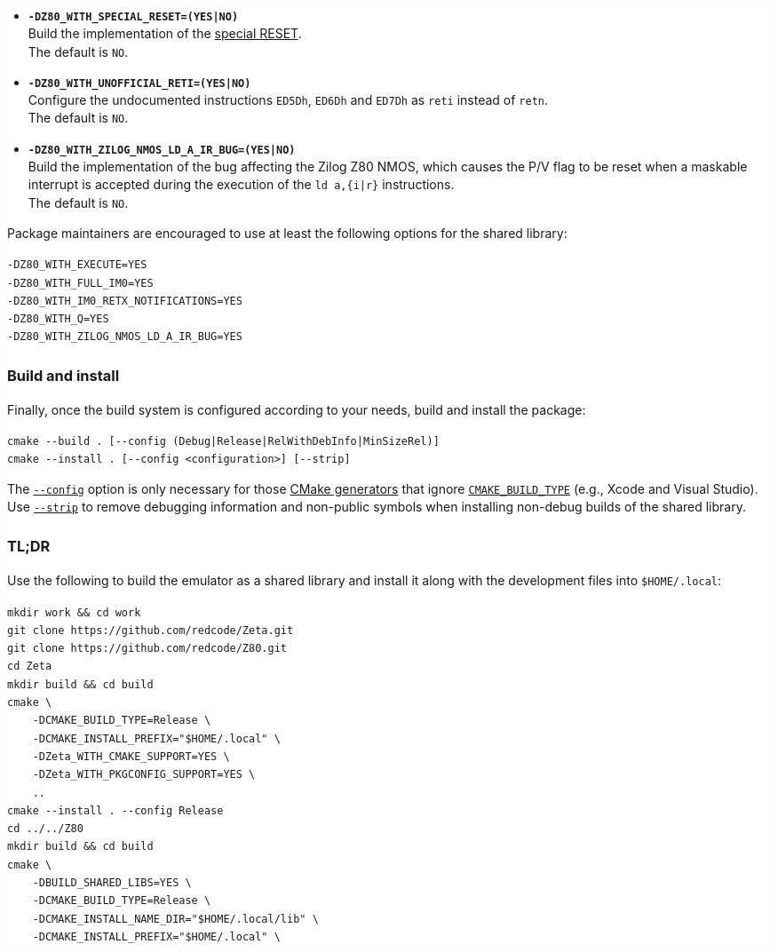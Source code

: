 * <span id="cmake_option_z80_with_special_reset">**`-DZ80_WITH_SPECIAL_RESET=(YES|NO)`**</span>  
	Build the implementation of the [special RESET](http://www.primrosebank.net/computers/z80/z80_special_reset.htm).  
	The default is `NO`.

* <span id="cmake_option_z80_with_unofficial_reti">**`-DZ80_WITH_UNOFFICIAL_RETI=(YES|NO)`**</span>  
	Configure the undocumented instructions `ED5Dh`, `ED6Dh` and `ED7Dh` as `reti` instead of `retn`.  
	The default is `NO`.

* <span id="cmake_option_z80_with_zilog_nmos_ld_a_ir_bug">**`-DZ80_WITH_ZILOG_NMOS_LD_A_IR_BUG=(YES|NO)`**</span>  
	Build the implementation of the bug affecting the Zilog Z80 NMOS, which causes the P/V flag to be reset when a maskable interrupt is accepted during the execution of the <code>ld&nbsp;a,{i|r}</code> instructions.  
	The default is `NO`.

Package maintainers are encouraged to use at least the following options for the shared library:

```
-DZ80_WITH_EXECUTE=YES
-DZ80_WITH_FULL_IM0=YES
-DZ80_WITH_IM0_RETX_NOTIFICATIONS=YES
-DZ80_WITH_Q=YES
-DZ80_WITH_ZILOG_NMOS_LD_A_IR_BUG=YES
```

### Build and install

Finally, once the build system is configured according to your needs, build and install the package:

```shell
cmake --build . [--config (Debug|Release|RelWithDebInfo|MinSizeRel)]
cmake --install . [--config <configuration>] [--strip]
```

The [`--config`](https://cmake.org/cmake/help/latest/manual/cmake.1.html#cmdoption-cmake-build-config) option is only necessary for those [CMake generators](https://cmake.org/cmake/help/latest/manual/cmake-generators.7.html) that ignore [`CMAKE_BUILD_TYPE`](#cmake_option_cmake_build_type) (e.g., Xcode and Visual Studio). Use [`--strip`](https://cmake.org/cmake/help/latest/manual/cmake.1.html#cmdoption-cmake-install-strip) to remove debugging information and non-public symbols when installing non-debug builds of the shared library.

### TL;DR

Use the following to build the emulator as a shared library and install it along with the development files into `$HOME/.local`:

```shell
mkdir work && cd work
git clone https://github.com/redcode/Zeta.git
git clone https://github.com/redcode/Z80.git
cd Zeta
mkdir build && cd build
cmake \
	-DCMAKE_BUILD_TYPE=Release \
	-DCMAKE_INSTALL_PREFIX="$HOME/.local" \
	-DZeta_WITH_CMAKE_SUPPORT=YES \
	-DZeta_WITH_PKGCONFIG_SUPPORT=YES \
	..
cmake --install . --config Release
cd ../../Z80
mkdir build && cd build
cmake \
	-DBUILD_SHARED_LIBS=YES \
	-DCMAKE_BUILD_TYPE=Release \
	-DCMAKE_INSTALL_NAME_DIR="$HOME/.local/lib" \
	-DCMAKE_INSTALL_PREFIX="$HOME/.local" \
```